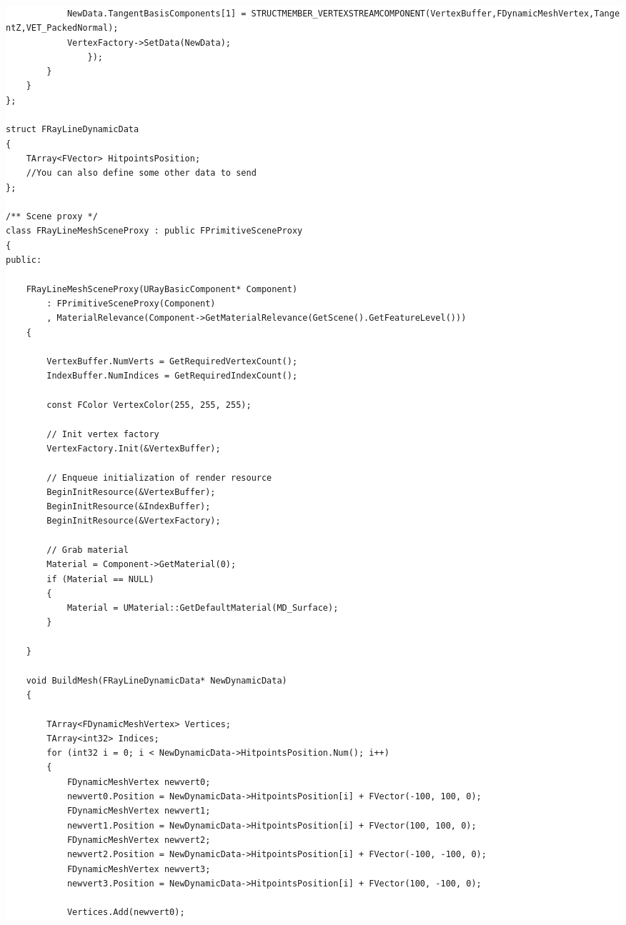 ```text
			NewData.TangentBasisComponents[1] = STRUCTMEMBER_VERTEXSTREAMCOMPONENT(VertexBuffer,FDynamicMeshVertex,TangentZ,VET_PackedNormal);
			VertexFactory->SetData(NewData);
				});
		}
	}
};

struct FRayLineDynamicData
{
	TArray<FVector> HitpointsPosition;
	//You can also define some other data to send
};

/** Scene proxy */
class FRayLineMeshSceneProxy : public FPrimitiveSceneProxy
{
public:

	FRayLineMeshSceneProxy(URayBasicComponent* Component)
		: FPrimitiveSceneProxy(Component)
		, MaterialRelevance(Component->GetMaterialRelevance(GetScene().GetFeatureLevel()))
	{

		VertexBuffer.NumVerts = GetRequiredVertexCount();
		IndexBuffer.NumIndices = GetRequiredIndexCount();

		const FColor VertexColor(255, 255, 255);

		// Init vertex factory
		VertexFactory.Init(&VertexBuffer);

		// Enqueue initialization of render resource
		BeginInitResource(&VertexBuffer);
		BeginInitResource(&IndexBuffer);
		BeginInitResource(&VertexFactory);

		// Grab material
		Material = Component->GetMaterial(0);
		if (Material == NULL)
		{
			Material = UMaterial::GetDefaultMaterial(MD_Surface);
		}

	}

	void BuildMesh(FRayLineDynamicData* NewDynamicData)
	{
		
		TArray<FDynamicMeshVertex> Vertices;
		TArray<int32> Indices;
		for (int32 i = 0; i < NewDynamicData->HitpointsPosition.Num(); i++)
		{
			FDynamicMeshVertex newvert0;
			newvert0.Position = NewDynamicData->HitpointsPosition[i] + FVector(-100, 100, 0);
			FDynamicMeshVertex newvert1;
			newvert1.Position = NewDynamicData->HitpointsPosition[i] + FVector(100, 100, 0);
			FDynamicMeshVertex newvert2;
			newvert2.Position = NewDynamicData->HitpointsPosition[i] + FVector(-100, -100, 0);
			FDynamicMeshVertex newvert3;
			newvert3.Position = NewDynamicData->HitpointsPosition[i] + FVector(100, -100, 0);

			Vertices.Add(newvert0);
```